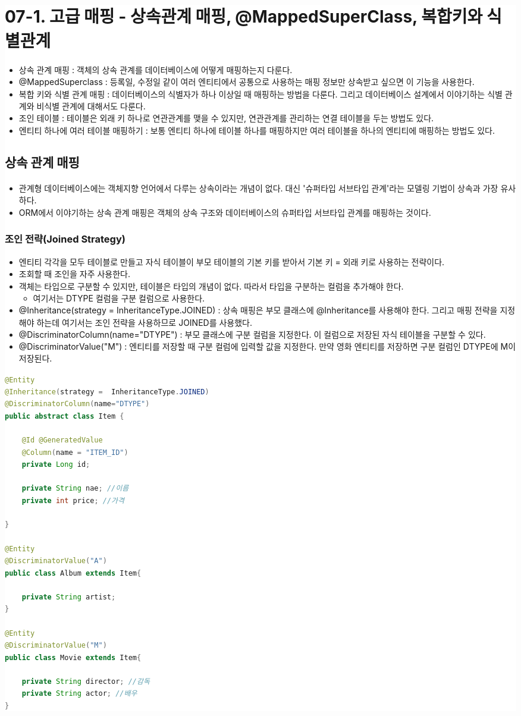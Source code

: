 # 07-1. 고급 매핑 - 상속관계 매핑, @MappedSuperClass, 복합키와 식별관계

- 상속 관계 매핑 : 객체의 상속 관계를 데이터베이스에 어떻게 매핑하는지 다룬다.
- @MappedSuperclass : 등록일, 수정일 같이 여러 엔티티에서 공통으로 사용하는 매핑 정보만 상속받고 싶으면 이 기능을 사용한다.
- 복합 키와 식별 관계 매핑 : 데이터베이스의 식별자가 하나 이상일 때 매핑하는 방법을 다룬다. 그리고 데이터베이스 설계에서 이야기하는 식별 관계와 비식별 관계에 대해서도 다룬다.
- 조인 테이블 : 테이블은 외래 키 하나로 연관관계를 맺을 수 있지만, 연관관계를 관리하는 연결 테이블을 두는 방법도 있다.
- 엔티티 하나에 여러 테이블 매핑하기 : 보통 엔티티 하나에 테이블 하나를 매핑하지만 여러 테이블을 하나의 엔티티에 매핑하는 방법도 있다.

## 상속 관계 매핑

- 관계형 데이터베이스에는 객체지향 언어에서 다루는 상속이라는 개념이 없다. 대신 '슈퍼타입 서브타입 관계'라는 모델링 기법이 상속과 가장 유사하다.
- ORM에서 이야기하는 상속 관계 매핑은 객체의 상속 구조와 데이터베이스의 슈퍼타입 서브타입 관계를 매핑하는 것이다.

### 조인 전략(Joined Strategy) 

- 엔티티 각각을 모두 테이블로 만들고 자식 테이블이 부모 테이블의 기본 키를 받아서 기본 키 = 외래 키로 사용하는 전략이다.
- 조회할 때 조인을 자주 사용한다.
- 객체는 타입으로 구분할 수  있지만, 테이블은 타입의 개념이 없다. 따라서 타입을 구분하는 컬럼을 추가해야 한다.
  - 여기서는 DTYPE 컬럼을 구분 컬럼으로 사용한다.
- @Inheritance(strategy =  InheritanceType.JOINED) : 상속 매핑은 부모 클래스에 @Inheritance를 사용해야 한다. 그리고 매핑 전략을 지정해야 하는데 여기서는 조인 전략을 사용하므로 JOINED를 사용했다.
- @DiscriminatorColumn(name="DTYPE") : 부모 클래스에 구분 컬럼을 지정한다. 이 컬럼으로 저장된 자식 테이블을 구분할 수 있다. 
- @DiscriminatorValue("M") : 엔티티를 저장할 때 구분 컬럼에 입력할 값을 지정한다. 만약 영화 엔티티를 저장하면 구분 컬럼인 DTYPE에 M이 저장된다.

```java
@Entity
@Inheritance(strategy =  InheritanceType.JOINED)
@DiscriminatorColumn(name="DTYPE")
public abstract class Item {

    @Id @GeneratedValue
    @Column(name = "ITEM_ID")
    private Long id;

    private String nae; //이름
    private int price; //가격

}

@Entity
@DiscriminatorValue("A")
public class Album extends Item{

    private String artist;
}

@Entity
@DiscriminatorValue("M")
public class Movie extends Item{

    private String director; //감독
    private String actor; //배우
}
```
